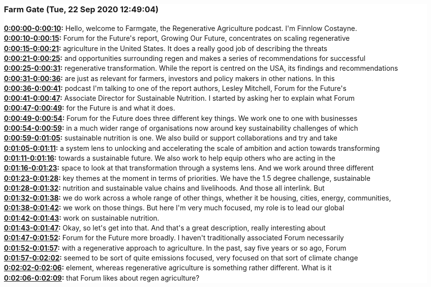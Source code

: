 ### Farm Gate  (Tue, 22 Sep 2020 12:49:04)
**[0:00:00-0:00:10](https://anchor.fm/farmgate/episodes/Scaling-regenerative-agriculture-ek0it6#t=0:00:00):**  Hello, welcome to Farmgate, the Regenerative Agriculture podcast. I'm Finnlow Costayne.  
**[0:00:10-0:00:15](https://anchor.fm/farmgate/episodes/Scaling-regenerative-agriculture-ek0it6#t=0:00:10):**  Forum for the Future's report, Growing Our Future, concentrates on scaling regenerative  
**[0:00:15-0:00:21](https://anchor.fm/farmgate/episodes/Scaling-regenerative-agriculture-ek0it6#t=0:00:15):**  agriculture in the United States. It does a really good job of describing the threats  
**[0:00:21-0:00:25](https://anchor.fm/farmgate/episodes/Scaling-regenerative-agriculture-ek0it6#t=0:00:21):**  and opportunities surrounding regen and makes a series of recommendations for successful  
**[0:00:25-0:00:31](https://anchor.fm/farmgate/episodes/Scaling-regenerative-agriculture-ek0it6#t=0:00:25):**  regenerative transformation. While the report is centred on the USA, its findings and recommendations  
**[0:00:31-0:00:36](https://anchor.fm/farmgate/episodes/Scaling-regenerative-agriculture-ek0it6#t=0:00:31):**  are just as relevant for farmers, investors and policy makers in other nations. In this  
**[0:00:36-0:00:41](https://anchor.fm/farmgate/episodes/Scaling-regenerative-agriculture-ek0it6#t=0:00:36):**  podcast I'm talking to one of the report authors, Lesley Mitchell, Forum for the Future's  
**[0:00:41-0:00:47](https://anchor.fm/farmgate/episodes/Scaling-regenerative-agriculture-ek0it6#t=0:00:41):**  Associate Director for Sustainable Nutrition. I started by asking her to explain what Forum  
**[0:00:47-0:00:49](https://anchor.fm/farmgate/episodes/Scaling-regenerative-agriculture-ek0it6#t=0:00:47):**  for the Future is and what it does.  
**[0:00:49-0:00:54](https://anchor.fm/farmgate/episodes/Scaling-regenerative-agriculture-ek0it6#t=0:00:49):**  Forum for the Future does three different key things. We work one to one with businesses  
**[0:00:54-0:00:59](https://anchor.fm/farmgate/episodes/Scaling-regenerative-agriculture-ek0it6#t=0:00:54):**  in a much wider range of organisations now around key sustainability challenges of which  
**[0:00:59-0:01:05](https://anchor.fm/farmgate/episodes/Scaling-regenerative-agriculture-ek0it6#t=0:00:59):**  sustainable nutrition is one. We also build or support collaborations and try and take  
**[0:01:05-0:01:11](https://anchor.fm/farmgate/episodes/Scaling-regenerative-agriculture-ek0it6#t=0:01:05):**  a system lens to unlocking and accelerating the scale of ambition and action towards transforming  
**[0:01:11-0:01:16](https://anchor.fm/farmgate/episodes/Scaling-regenerative-agriculture-ek0it6#t=0:01:11):**  towards a sustainable future. We also work to help equip others who are acting in the  
**[0:01:16-0:01:23](https://anchor.fm/farmgate/episodes/Scaling-regenerative-agriculture-ek0it6#t=0:01:16):**  space to look at that transformation through a systems lens. And we work around three different  
**[0:01:23-0:01:28](https://anchor.fm/farmgate/episodes/Scaling-regenerative-agriculture-ek0it6#t=0:01:23):**  key themes at the moment in terms of priorities. We have the 1.5 degree challenge, sustainable  
**[0:01:28-0:01:32](https://anchor.fm/farmgate/episodes/Scaling-regenerative-agriculture-ek0it6#t=0:01:28):**  nutrition and sustainable value chains and livelihoods. And those all interlink. But  
**[0:01:32-0:01:38](https://anchor.fm/farmgate/episodes/Scaling-regenerative-agriculture-ek0it6#t=0:01:32):**  we do work across a whole range of other things, whether it be housing, cities, energy, communities,  
**[0:01:38-0:01:42](https://anchor.fm/farmgate/episodes/Scaling-regenerative-agriculture-ek0it6#t=0:01:38):**  we work on those things. But here I'm very much focused, my role is to lead our global  
**[0:01:42-0:01:43](https://anchor.fm/farmgate/episodes/Scaling-regenerative-agriculture-ek0it6#t=0:01:42):**  work on sustainable nutrition.  
**[0:01:43-0:01:47](https://anchor.fm/farmgate/episodes/Scaling-regenerative-agriculture-ek0it6#t=0:01:43):**  Okay, so let's get into that. And that's a great description, really interesting about  
**[0:01:47-0:01:52](https://anchor.fm/farmgate/episodes/Scaling-regenerative-agriculture-ek0it6#t=0:01:47):**  Forum for the Future more broadly. I haven't traditionally associated Forum necessarily  
**[0:01:52-0:01:57](https://anchor.fm/farmgate/episodes/Scaling-regenerative-agriculture-ek0it6#t=0:01:52):**  with a regenerative approach to agriculture. In the past, say five years or so ago, Forum  
**[0:01:57-0:02:02](https://anchor.fm/farmgate/episodes/Scaling-regenerative-agriculture-ek0it6#t=0:01:57):**  seemed to be sort of quite emissions focused, very focused on that sort of climate change  
**[0:02:02-0:02:06](https://anchor.fm/farmgate/episodes/Scaling-regenerative-agriculture-ek0it6#t=0:02:02):**  element, whereas regenerative agriculture is something rather different. What is it  
**[0:02:06-0:02:09](https://anchor.fm/farmgate/episodes/Scaling-regenerative-agriculture-ek0it6#t=0:02:06):**  that Forum likes about regen agriculture?  